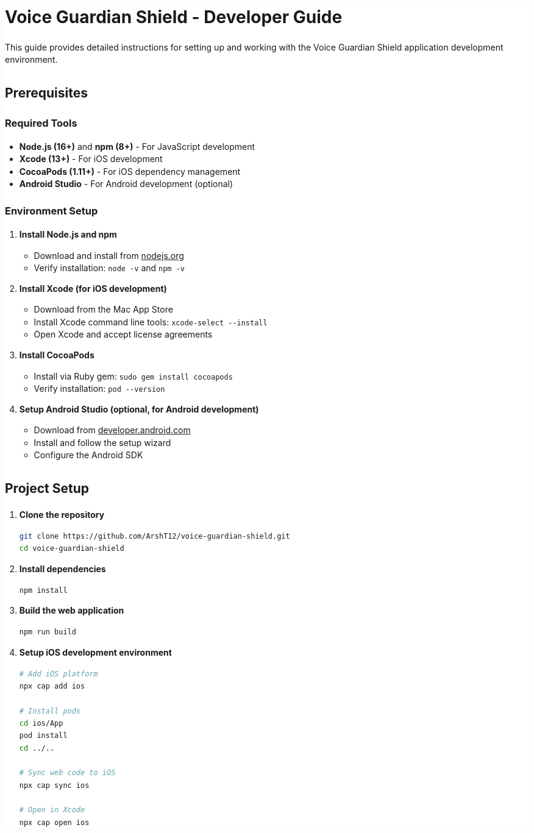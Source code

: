 # Voice Guardian Shield - Developer Guide

This guide provides detailed instructions for setting up and working with the Voice Guardian Shield application development environment.

## Prerequisites

### Required Tools
- **Node.js (16+)** and **npm (8+)** - For JavaScript development
- **Xcode (13+)** - For iOS development
- **CocoaPods (1.11+)** - For iOS dependency management
- **Android Studio** - For Android development (optional)

### Environment Setup

1. **Install Node.js and npm**
   - Download and install from [nodejs.org](https://nodejs.org/)
   - Verify installation: `node -v` and `npm -v`

2. **Install Xcode (for iOS development)**
   - Download from the Mac App Store
   - Install Xcode command line tools: `xcode-select --install`
   - Open Xcode and accept license agreements

3. **Install CocoaPods**
   - Install via Ruby gem: `sudo gem install cocoapods`
   - Verify installation: `pod --version`

4. **Setup Android Studio (optional, for Android development)**
   - Download from [developer.android.com](https://developer.android.com/studio)
   - Install and follow the setup wizard
   - Configure the Android SDK

## Project Setup

1. **Clone the repository**
   ```bash
   git clone https://github.com/ArshT12/voice-guardian-shield.git
   cd voice-guardian-shield
   ```

2. **Install dependencies**
   ```bash
   npm install
   ```

3. **Build the web application**
   ```bash
   npm run build
   ```

4. **Setup iOS development environment**
   ```bash
   # Add iOS platform
   npx cap add ios
   
   # Install pods
   cd ios/App
   pod install
   cd ../..
   
   # Sync web code to iOS
   npx cap sync ios
   
   # Open in Xcode
   npx cap open ios
   ```